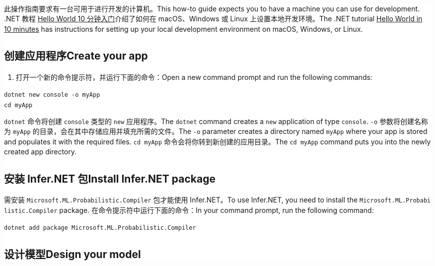   <span data-ttu-id="68ad8-113">此操作指南要求有一台可用于进行开发的计算机。</span><span class="sxs-lookup"><span data-stu-id="68ad8-113">This how-to guide expects you to have a machine you can use for development.</span></span> <span data-ttu-id="68ad8-114">.NET 教程 [Hello World 10 分钟入门](https://dotnet.microsoft.com/learn/dotnet/hello-world-tutorial/intro)介绍了如何在 macOS、Windows 或 Linux 上设置本地开发环境。</span><span class="sxs-lookup"><span data-stu-id="68ad8-114">The .NET tutorial [Hello World in 10 minutes](https://dotnet.microsoft.com/learn/dotnet/hello-world-tutorial/intro) has instructions for setting up your local development environment on macOS, Windows, or Linux.</span></span>

## <a name="create-your-app"></a><span data-ttu-id="68ad8-115">创建应用程序</span><span class="sxs-lookup"><span data-stu-id="68ad8-115">Create your app</span></span>

1. <span data-ttu-id="68ad8-116">打开一个新的命令提示符，并运行下面的命令：</span><span class="sxs-lookup"><span data-stu-id="68ad8-116">Open a new command prompt and run the following commands:</span></span>

```dotnetcli
dotnet new console -o myApp
cd myApp
```

<span data-ttu-id="68ad8-117">`dotnet` 命令将创建 `console` 类型的 `new` 应用程序。</span><span class="sxs-lookup"><span data-stu-id="68ad8-117">The `dotnet` command creates a `new` application of type `console`.</span></span> <span data-ttu-id="68ad8-118">`-o` 参数将创建名称为 `myApp` 的目录，会在其中存储应用并填充所需的文件。</span><span class="sxs-lookup"><span data-stu-id="68ad8-118">The `-o` parameter creates a directory named `myApp` where your app is stored and populates it with the required files.</span></span> <span data-ttu-id="68ad8-119">`cd myApp` 命令会将你转到新创建的应用目录。</span><span class="sxs-lookup"><span data-stu-id="68ad8-119">The `cd myApp` command puts you into the newly created app directory.</span></span>

## <a name="install-infernet-package"></a><span data-ttu-id="68ad8-120">安装 Infer.NET 包</span><span class="sxs-lookup"><span data-stu-id="68ad8-120">Install Infer.NET package</span></span>

<span data-ttu-id="68ad8-121">需安装 `Microsoft.ML.Probabilistic.Compiler` 包才能使用 Infer.NET。</span><span class="sxs-lookup"><span data-stu-id="68ad8-121">To use Infer.NET, you need to install the `Microsoft.ML.Probabilistic.Compiler` package.</span></span> <span data-ttu-id="68ad8-122">在命令提示符中运行下面的命令：</span><span class="sxs-lookup"><span data-stu-id="68ad8-122">In your command prompt, run the following command:</span></span>

```dotnetcli
dotnet add package Microsoft.ML.Probabilistic.Compiler
```

## <a name="design-your-model"></a><span data-ttu-id="68ad8-123">设计模型</span><span class="sxs-lookup"><span data-stu-id="68ad8-123">Design your model</span></span>
